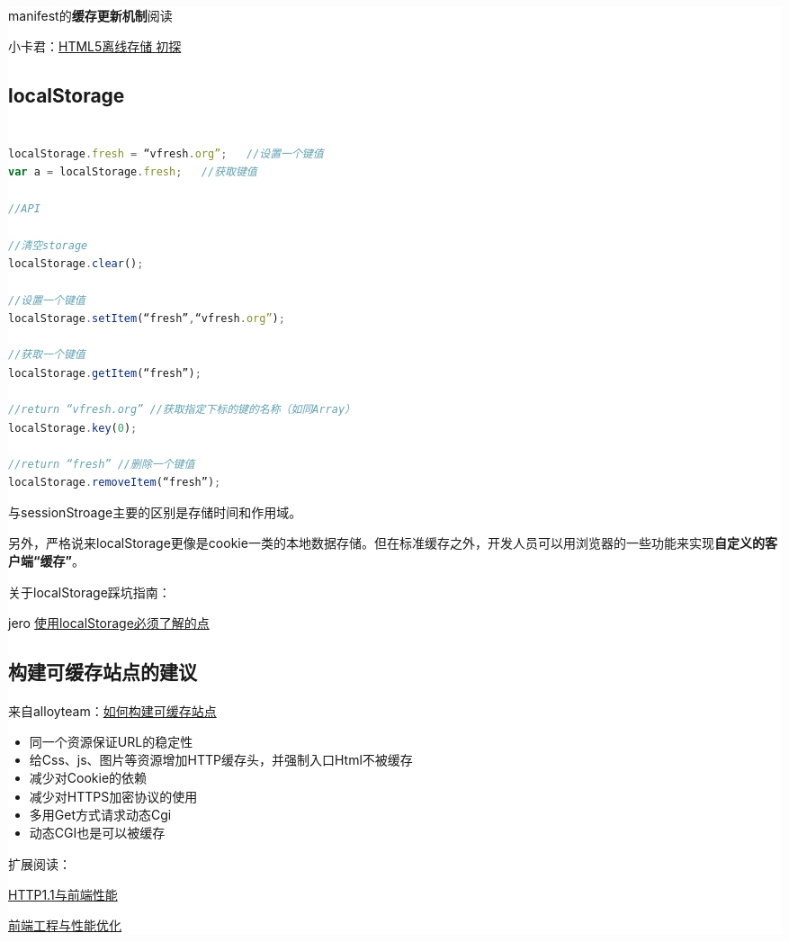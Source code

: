 manifest的**缓存更新机制**阅读

小卡君：[HTML5离线存储 初探](http://www.cnblogs.com/chyingp/archive/2012/12/01/explore_html5_cache.html)

## localStorage

```javascript

localStorage.fresh = “vfresh.org”;   //设置一个键值 
var a = localStorage.fresh;   //获取键值

//API

//清空storage 
localStorage.clear();

//设置一个键值 
localStorage.setItem(“fresh”,“vfresh.org”);

//获取一个键值 
localStorage.getItem(“fresh”); 

//return “vfresh.org” //获取指定下标的键的名称（如同Array） 
localStorage.key(0); 

//return “fresh” //删除一个键值 
localStorage.removeItem(“fresh”);

```

与sessionStroage主要的区别是存储时间和作用域。

另外，严格说来localStorage更像是cookie一类的本地数据存储。但在标准缓存之外，开发人员可以用浏览器的一些功能来实现**自定义的客户端“缓存”**。

关于localStorage踩坑指南：

jero [使用localStorage必须了解的点](http://imweb.io/topic/5590a443fbb23aae3d5e450a)

## 构建可缓存站点的建议

来自alloyteam：[如何构建可缓存站点](http://www.alloyteam.com/2012/03/web-cache-3-how-to-build-cacheable-website/)

* 同一个资源保证URL的稳定性
* 给Css、js、图片等资源增加HTTP缓存头，并强制入口Html不被缓存
* 减少对Cookie的依赖
* 减少对HTTPS加密协议的使用
* 多用Get方式请求动态Cgi
* 动态CGI也是可以被缓存

扩展阅读：

[HTTP1.1与前端性能](http://imweb.io/topic/554c5879718ba1240cc1dd8a)

[前端工程与性能优化](https://github.com/fouber/blog/issues/3)
